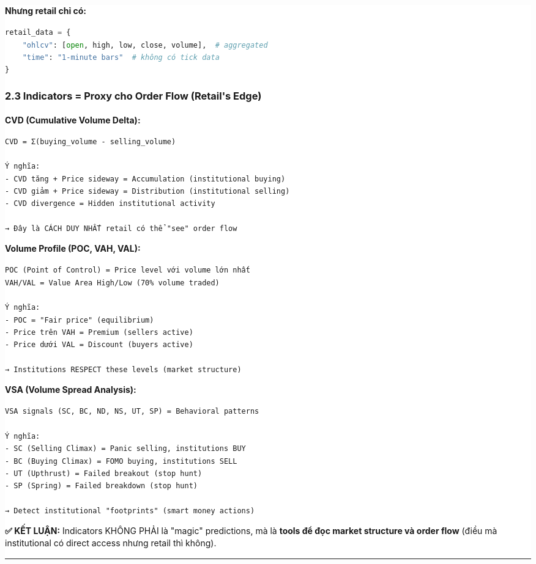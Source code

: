 **Nhưng retail chỉ có:**

```python
retail_data = {
    "ohlcv": [open, high, low, close, volume],  # aggregated
    "time": "1-minute bars"  # không có tick data
}
```

### 2.3 Indicators = Proxy cho Order Flow (Retail's Edge)

**CVD (Cumulative Volume Delta):**

```
CVD = Σ(buying_volume - selling_volume)

Ý nghĩa:
- CVD tăng + Price sideway = Accumulation (institutional buying)
- CVD giảm + Price sideway = Distribution (institutional selling)
- CVD divergence = Hidden institutional activity

→ Đây là CÁCH DUY NHẤT retail có thể "see" order flow
```

**Volume Profile (POC, VAH, VAL):**

```
POC (Point of Control) = Price level với volume lớn nhất
VAH/VAL = Value Area High/Low (70% volume traded)

Ý nghĩa:
- POC = "Fair price" (equilibrium)
- Price trên VAH = Premium (sellers active)
- Price dưới VAL = Discount (buyers active)

→ Institutions RESPECT these levels (market structure)
```

**VSA (Volume Spread Analysis):**

```
VSA signals (SC, BC, ND, NS, UT, SP) = Behavioral patterns

Ý nghĩa:
- SC (Selling Climax) = Panic selling, institutions BUY
- BC (Buying Climax) = FOMO buying, institutions SELL
- UT (Upthrust) = Failed breakout (stop hunt)
- SP (Spring) = Failed breakdown (stop hunt)

→ Detect institutional "footprints" (smart money actions)
```

**✅ KẾT LUẬN:**
Indicators KHÔNG PHẢI là "magic" predictions, mà là **tools để đọc market structure và order flow** (điều mà institutional có direct access nhưng retail thì không).

---